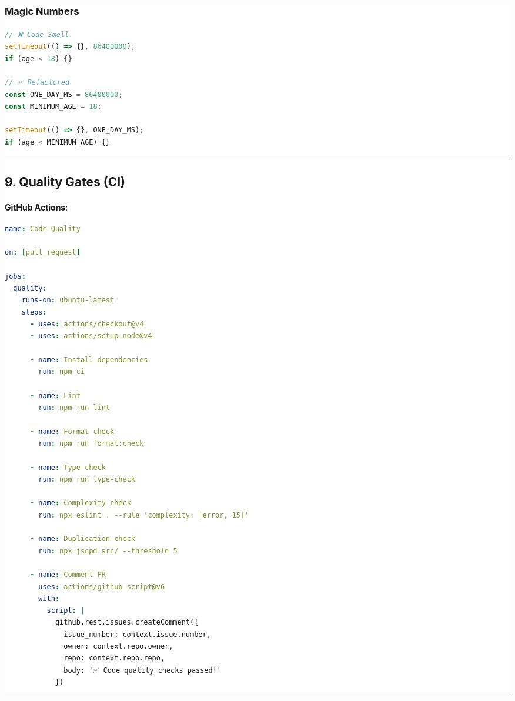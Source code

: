 ### Magic Numbers

```typescript
// ❌ Code Smell
setTimeout(() => {}, 86400000);
if (age < 18) {}

// ✅ Refactored
const ONE_DAY_MS = 86400000;
const MINIMUM_AGE = 18;

setTimeout(() => {}, ONE_DAY_MS);
if (age < MINIMUM_AGE) {}
```

---

## 9. Quality Gates (CI)

**GitHub Actions**:
```yaml
name: Code Quality

on: [pull_request]

jobs:
  quality:
    runs-on: ubuntu-latest
    steps:
      - uses: actions/checkout@v4
      - uses: actions/setup-node@v4

      - name: Install dependencies
        run: npm ci

      - name: Lint
        run: npm run lint

      - name: Format check
        run: npm run format:check

      - name: Type check
        run: npm run type-check

      - name: Complexity check
        run: npx eslint . --rule 'complexity: [error, 15]'

      - name: Duplication check
        run: npx jscpd src/ --threshold 5

      - name: Comment PR
        uses: actions/github-script@v6
        with:
          script: |
            github.rest.issues.createComment({
              issue_number: context.issue.number,
              owner: context.repo.owner,
              repo: context.repo.repo,
              body: '✅ Code quality checks passed!'
            })
```

---